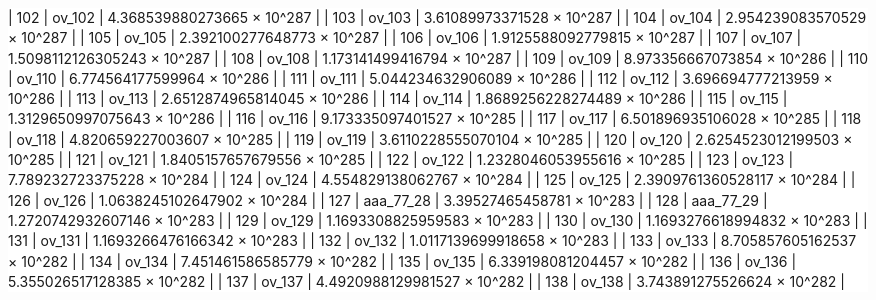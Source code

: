 | 102 | ov_102 | 4.368539880273665 × 10^287 |
| 103 | ov_103 | 3.61089973371528 × 10^287 |
| 104 | ov_104 | 2.954239083570529 × 10^287 |
| 105 | ov_105 | 2.392100277648773 × 10^287 |
| 106 | ov_106 | 1.9125588092779815 × 10^287 |
| 107 | ov_107 | 1.5098112126305243 × 10^287 |
| 108 | ov_108 | 1.173141499416794 × 10^287 |
| 109 | ov_109 | 8.973356667073854 × 10^286 |
| 110 | ov_110 | 6.774564177599964 × 10^286 |
| 111 | ov_111 | 5.044234632906089 × 10^286 |
| 112 | ov_112 | 3.696694777213959 × 10^286 |
| 113 | ov_113 | 2.6512874965814045 × 10^286 |
| 114 | ov_114 | 1.8689256228274489 × 10^286 |
| 115 | ov_115 | 1.3129650997075643 × 10^286 |
| 116 | ov_116 | 9.173335097401527 × 10^285 |
| 117 | ov_117 | 6.501896935106028 × 10^285 |
| 118 | ov_118 | 4.820659227003607 × 10^285 |
| 119 | ov_119 | 3.6110228555070104 × 10^285 |
| 120 | ov_120 | 2.6254523012199503 × 10^285 |
| 121 | ov_121 | 1.8405157657679556 × 10^285 |
| 122 | ov_122 | 1.2328046053955616 × 10^285 |
| 123 | ov_123 | 7.789232723375228 × 10^284 |
| 124 | ov_124 | 4.554829138062767 × 10^284 |
| 125 | ov_125 | 2.3909761360528117 × 10^284 |
| 126 | ov_126 | 1.0638245102647902 × 10^284 |
| 127 | aaa_77_28 | 3.39527465458781 × 10^283 |
| 128 | aaa_77_29 | 1.2720742932607146 × 10^283 |
| 129 | ov_129 | 1.1693308825959583 × 10^283 |
| 130 | ov_130 | 1.1693276618994832 × 10^283 |
| 131 | ov_131 | 1.1693266476166342 × 10^283 |
| 132 | ov_132 | 1.0117139699918658 × 10^283 |
| 133 | ov_133 | 8.705857605162537 × 10^282 |
| 134 | ov_134 | 7.451461586585779 × 10^282 |
| 135 | ov_135 | 6.339198081204457 × 10^282 |
| 136 | ov_136 | 5.355026517128385 × 10^282 |
| 137 | ov_137 | 4.4920988129981527 × 10^282 |
| 138 | ov_138 | 3.743891275526624 × 10^282 |